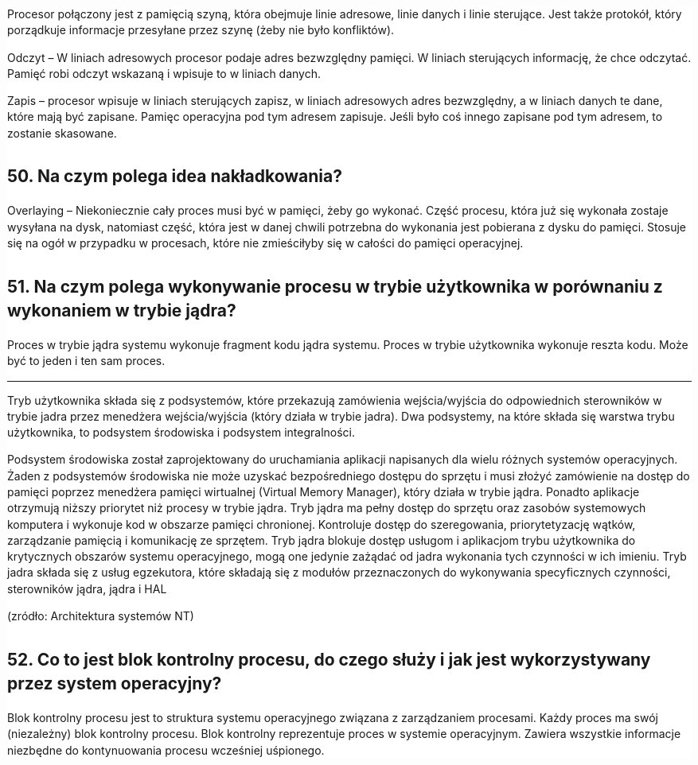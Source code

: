 Procesor połączony jest z pamięcią szyną, która obejmuje linie adresowe, linie danych i linie
sterujące. Jest także protokół, który porządkuje informacje przesyłane przez szynę (żeby nie
było konfliktów).

Odczyt – W liniach adresowych procesor podaje adres bezwzględny pamięci. W liniach
sterujących informację, że chce odczytać. Pamięć robi odczyt wskazaną i wpisuje to w liniach
danych.

Zapis – procesor wpisuje w liniach sterujących zapisz, w liniach adresowych adres
bezwzględny, a w liniach danych te dane, które mają być zapisane. Pamięc operacyjna pod
tym adresem zapisuje. Jeśli było coś innego zapisane pod tym adresem, to zostanie
skasowane.

## 50. Na czym polega idea nakładkowania?

Overlaying – Niekoniecznie cały proces musi być w pamięci, żeby go wykonać. Część
procesu, która już się wykonała zostaje wysyłana na dysk, natomiast część, która jest w danej
chwili potrzebna do wykonania jest pobierana z dysku do pamięci. Stosuje się na ogół w
przypadku w procesach, które nie zmieściłyby się w całości do pamięci operacyjnej.

## 51. Na czym polega wykonywanie procesu w trybie użytkownika w porównaniu z wykonaniem w trybie jądra?

Proces w trybie jądra systemu wykonuje fragment kodu jądra systemu. Proces w trybie
użytkownika wykonuje reszta kodu. Może być to jeden i ten sam proces.

---

Tryb użytkownika składa się z podsystemów, które przekazują zamówienia wejścia/wyjścia do odpowiednich sterowników w trybie jadra przez menedżera wejścia/wyjścia (który działa w trybie jadra). Dwa podsystemy, na które składa się warstwa trybu użytkownika, to podsystem środowiska i podsystem integralności.

Podsystem środowiska został zaprojektowany do uruchamiania aplikacji napisanych dla wielu różnych systemów operacyjnych. Żaden z podsystemów środowiska nie może uzyskać bezpośredniego dostępu do sprzętu i musi złożyć zamówienie na dostęp do pamięci poprzez menedżera pamięci wirtualnej (Virtual Memory Manager), który działa w trybie jądra. Ponadto aplikacje otrzymują niższy priorytet niż procesy w trybie jądra. Tryb jądra ma pełny dostęp do sprzętu oraz zasobów systemowych komputera i wykonuje kod w obszarze pamięci chronionej. Kontroluje dostęp do szeregowania, priorytetyzację wątków, zarządzanie pamięcią i komunikację ze sprzętem. Tryb jądra blokuje dostęp usługom i aplikacjom trybu użytkownika do krytycznych obszarów systemu operacyjnego, mogą one jedynie zażądać od jadra wykonania tych czynności w ich imieniu. Tryb jadra składa się z usług egzekutora, które składają się z modułów przeznaczonych do wykonywania specyficznych czynności, sterowników jądra, jądra i HAL

(zródło: Architektura systemów NT)

## 52. Co to jest blok kontrolny procesu, do czego służy i jak jest wykorzystywany przez system operacyjny?

Blok kontrolny procesu jest to struktura systemu operacyjnego związana z zarządzaniem
procesami. Każdy proces ma swój (niezależny) blok kontrolny procesu. Blok kontrolny
reprezentuje proces w systemie operacyjnym. Zawiera wszystkie informacje niezbędne do
kontynuowania procesu wcześniej uśpionego.
